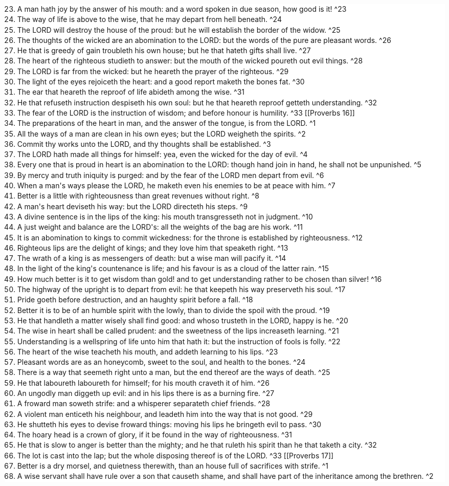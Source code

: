  23. A man hath joy by the answer of his mouth: and a word spoken in due season, how good is it! ^23
 24. The way of life is above to the wise, that he may depart from hell beneath. ^24
 25. The LORD will destroy the house of the proud: but he will establish the border of the widow. ^25
 26. The thoughts of the wicked are an abomination to the LORD: but the words of the pure are pleasant words. ^26
 27. He that is greedy of gain troubleth his own house; but he that hateth gifts shall live. ^27
 28. The heart of the righteous studieth to answer: but the mouth of the wicked poureth out evil things. ^28
 29. The LORD is far from the wicked: but he heareth the prayer of the righteous. ^29
 30. The light of the eyes rejoiceth the heart: and a good report maketh the bones fat. ^30
 31. The ear that heareth the reproof of life abideth among the wise. ^31
 32. He that refuseth instruction despiseth his own soul: but he that heareth reproof getteth understanding. ^32
 33. The fear of the LORD is the instruction of wisdom; and before honour is humility. ^33
 [[Proverbs 16]]
 1. The preparations of the heart in man, and the answer of the tongue, is from the LORD. ^1
 2. All the ways of a man are clean in his own eyes; but the LORD weigheth the spirits. ^2
 3. Commit thy works unto the LORD, and thy thoughts shall be established. ^3
 4. The LORD hath made all things for himself: yea, even the wicked for the day of evil. ^4
 5. Every one that is proud in heart is an abomination to the LORD: though hand join in hand, he shall not be unpunished. ^5
 6. By mercy and truth iniquity is purged: and by the fear of the LORD men depart from evil. ^6
 7. When a man's ways please the LORD, he maketh even his enemies to be at peace with him. ^7
 8. Better is a little with righteousness than great revenues without right. ^8
 9. A man's heart deviseth his way: but the LORD directeth his steps. ^9
 10. A divine sentence is in the lips of the king: his mouth transgresseth not in judgment. ^10
 11. A just weight and balance are the LORD's: all the weights of the bag are his work. ^11
 12. It is an abomination to kings to commit wickedness: for the throne is established by righteousness. ^12
 13. Righteous lips are the delight of kings; and they love him that speaketh right. ^13
 14. The wrath of a king is as messengers of death: but a wise man will pacify it. ^14
 15. In the light of the king's countenance is life; and his favour is as a cloud of the latter rain. ^15
 16. How much better is it to get wisdom than gold! and to get understanding rather to be chosen than silver! ^16
 17. The highway of the upright is to depart from evil: he that keepeth his way preserveth his soul. ^17
 18. Pride goeth before destruction, and an haughty spirit before a fall. ^18
 19. Better it is to be of an humble spirit with the lowly, than to divide the spoil with the proud. ^19
 20. He that handleth a matter wisely shall find good: and whoso trusteth in the LORD, happy is he. ^20
 21. The wise in heart shall be called prudent: and the sweetness of the lips increaseth learning. ^21
 22. Understanding is a wellspring of life unto him that hath it: but the instruction of fools is folly. ^22
 23. The heart of the wise teacheth his mouth, and addeth learning to his lips. ^23
 24. Pleasant words are as an honeycomb, sweet to the soul, and health to the bones. ^24
 25. There is a way that seemeth right unto a man, but the end thereof are the ways of death. ^25
 26. He that laboureth laboureth for himself; for his mouth craveth it of him. ^26
 27. An ungodly man diggeth up evil: and in his lips there is as a burning fire. ^27
 28. A froward man soweth strife: and a whisperer separateth chief friends. ^28
 29. A violent man enticeth his neighbour, and leadeth him into the way that is not good. ^29
 30. He shutteth his eyes to devise froward things: moving his lips he bringeth evil to pass. ^30
 31. The hoary head is a crown of glory, if it be found in the way of righteousness. ^31
 32. He that is slow to anger is better than the mighty; and he that ruleth his spirit than he that taketh a city. ^32
 33. The lot is cast into the lap; but the whole disposing thereof is of the LORD. ^33
 [[Proverbs 17]]
 1. Better is a dry morsel, and quietness therewith, than an house full of sacrifices with strife. ^1
 2. A wise servant shall have rule over a son that causeth shame, and shall have part of the inheritance among the brethren. ^2